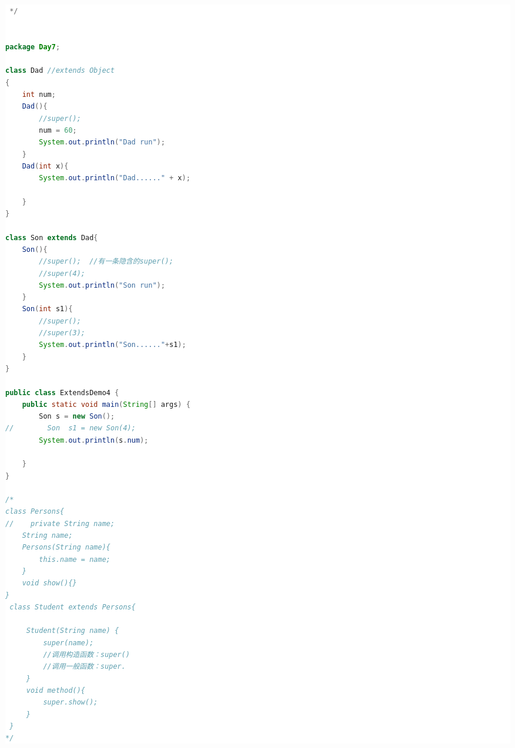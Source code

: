 ```java
 */


package Day7;

class Dad //extends Object
{
    int num;
    Dad(){
        //super();
        num = 60;
        System.out.println("Dad run");
    }
    Dad(int x){
        System.out.println("Dad......" + x);

    }
}

class Son extends Dad{
    Son(){
        //super();  //有一条隐含的super();
        //super(4);
        System.out.println("Son run");
    }
    Son(int s1){
        //super();
        //super(3);
        System.out.println("Son......"+s1);
    }
}

public class ExtendsDemo4 {
    public static void main(String[] args) {
        Son s = new Son();
//        Son  s1 = new Son(4);
        System.out.println(s.num);

    }
}

/*
class Persons{
//    private String name;
    String name;
    Persons(String name){
        this.name = name;
    }
    void show(){}
}
 class Student extends Persons{

     Student(String name) {
         super(name);
         //调用构造函数：super()
         //调用一般函数：super.
     }
     void method(){
         super.show();
     }
 }
*/

```
